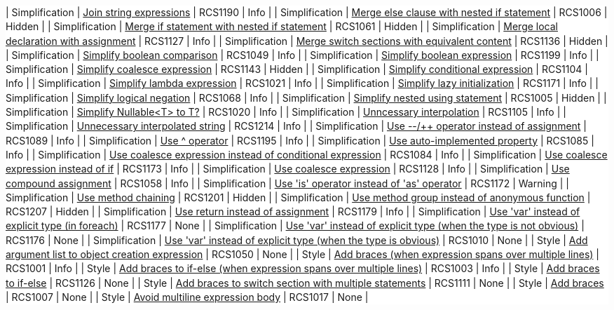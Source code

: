 | Simplification | [Join string expressions](../../docs/analyzers/RCS1190.md) | RCS1190 | Info |
| Simplification | [Merge else clause with nested if statement](../../docs/analyzers/RCS1006.md) | RCS1006 | Hidden |
| Simplification | [Merge if statement with nested if statement](../../docs/analyzers/RCS1061.md) | RCS1061 | Hidden |
| Simplification | [Merge local declaration with assignment](../../docs/analyzers/RCS1127.md) | RCS1127 | Info |
| Simplification | [Merge switch sections with equivalent content](../../docs/analyzers/RCS1136.md) | RCS1136 | Hidden |
| Simplification | [Simplify boolean comparison](../../docs/analyzers/RCS1049.md) | RCS1049 | Info |
| Simplification | [Simplify boolean expression](../../docs/analyzers/RCS1199.md) | RCS1199 | Info |
| Simplification | [Simplify coalesce expression](../../docs/analyzers/RCS1143.md) | RCS1143 | Hidden |
| Simplification | [Simplify conditional expression](../../docs/analyzers/RCS1104.md) | RCS1104 | Info |
| Simplification | [Simplify lambda expression](../../docs/analyzers/RCS1021.md) | RCS1021 | Info |
| Simplification | [Simplify lazy initialization](../../docs/analyzers/RCS1171.md) | RCS1171 | Info |
| Simplification | [Simplify logical negation](../../docs/analyzers/RCS1068.md) | RCS1068 | Info |
| Simplification | [Simplify nested using statement](../../docs/analyzers/RCS1005.md) | RCS1005 | Hidden |
| Simplification | [Simplify Nullable\<T> to T?](../../docs/analyzers/RCS1020.md) | RCS1020 | Info |
| Simplification | [Unncessary interpolation](../../docs/analyzers/RCS1105.md) | RCS1105 | Info |
| Simplification | [Unnecessary interpolated string](../../docs/analyzers/RCS1214.md) | RCS1214 | Info |
| Simplification | [Use --/++ operator instead of assignment](../../docs/analyzers/RCS1089.md) | RCS1089 | Info |
| Simplification | [Use ^ operator](../../docs/analyzers/RCS1195.md) | RCS1195 | Info |
| Simplification | [Use auto-implemented property](../../docs/analyzers/RCS1085.md) | RCS1085 | Info |
| Simplification | [Use coalesce expression instead of conditional expression](../../docs/analyzers/RCS1084.md) | RCS1084 | Info |
| Simplification | [Use coalesce expression instead of if](../../docs/analyzers/RCS1173.md) | RCS1173 | Info |
| Simplification | [Use coalesce expression](../../docs/analyzers/RCS1128.md) | RCS1128 | Info |
| Simplification | [Use compound assignment](../../docs/analyzers/RCS1058.md) | RCS1058 | Info |
| Simplification | [Use 'is' operator instead of 'as' operator](../../docs/analyzers/RCS1172.md) | RCS1172 | Warning |
| Simplification | [Use method chaining](../../docs/analyzers/RCS1201.md) | RCS1201 | Hidden |
| Simplification | [Use method group instead of anonymous function](../../docs/analyzers/RCS1207.md) | RCS1207 | Hidden |
| Simplification | [Use return instead of assignment](../../docs/analyzers/RCS1179.md) | RCS1179 | Info |
| Simplification | [Use 'var' instead of explicit type (in foreach)](../../docs/analyzers/RCS1177.md) | RCS1177 | None |
| Simplification | [Use 'var' instead of explicit type (when the type is not obvious)](../../docs/analyzers/RCS1176.md) | RCS1176 | None |
| Simplification | [Use 'var' instead of explicit type (when the type is obvious)](../../docs/analyzers/RCS1010.md) | RCS1010 | None |
| Style | [Add argument list to object creation expression](../../docs/analyzers/RCS1050.md) | RCS1050 | None |
| Style | [Add braces (when expression spans over multiple lines)](../../docs/analyzers/RCS1001.md) | RCS1001 | Info |
| Style | [Add braces to if-else (when expression spans over multiple lines)](../../docs/analyzers/RCS1003.md) | RCS1003 | Info |
| Style | [Add braces to if-else](../../docs/analyzers/RCS1126.md) | RCS1126 | None |
| Style | [Add braces to switch section with multiple statements](../../docs/analyzers/RCS1111.md) | RCS1111 | None |
| Style | [Add braces](../../docs/analyzers/RCS1007.md) | RCS1007 | None |
| Style | [Avoid multiline expression body](../../docs/analyzers/RCS1017.md) | RCS1017 | None |
